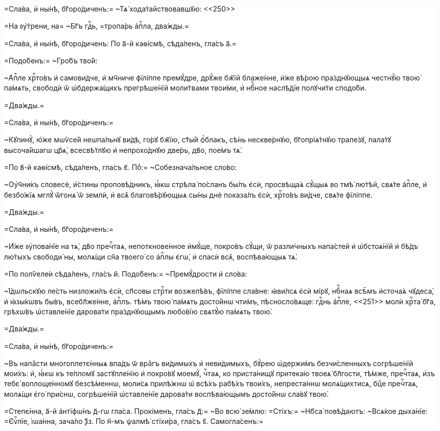 =Сла́ва, и҆ ны́нѣ, бг҃оро́диченъ:= ~Тѧ̀ хода́тайствовавшꙋю: <<250>>

=На ᲂу҆́трени, на= ~Бг҃ъ гдⷭ҇ь, =тропа́рь а҆пⷭ҇ла, два́жды.=

=Сла́ва, и҆ ны́нѣ, бг҃оро́диченъ: По а҃-й каѳі́смѣ, сѣда́ленъ, гла́съ а҃.=

=Подо́бенъ:= ~Гро́бъ тво́й:

~А҆пⷭ҇ле хрⷭ҇то́въ и҆ самови́дче, и҆ мч҃ниче фїлі́ппе премꙋ́дре, дрꙋ́же бж҃їй
блаже́нне, и҆̀же вѣ́рою пра́зднꙋющыѧ честнꙋ́ю твою̀ па́мѧть, свободѝ ѿ
ѡ҆бдержа́щихъ прегрѣше́нїй моли́твами твои́ми, и҆ нбⷭ҇ное наслѣ́дїе полꙋчи́ти
сподо́би.

=Два́жды.=

=Сла́ва, и҆ ны́нѣ, бг҃оро́диченъ:=

~Кꙋпинꙋ̀, ю҆́же мѡѷсе́й неѡпа́льнꙋ ви́дѣ, го́рꙋ бж҃їю, ст҃ы́й ѻ҆́блакъ, сѣ́нь
нескве́рнꙋю, бг҃опрїѧ́тнꙋю трапе́зꙋ, пала́тꙋ высоча́йшагѡ цр҃ѧ̀, всесвѣ́тлꙋю и҆
непрохо́днꙋю две́рь, дв҃о, пое́мъ тѧ̀.

=По в҃-й каѳі́смѣ, сѣда́ленъ, гла́съ є҃. Поⷣ:= ~Собезнача́льное сло́во:

~Оу҆ч҃ни́къ словесѐ, и҆́стины проповѣ́дникъ, ꙗ҆́кѡ стрѣла̀ по́сланъ бы́лъ є҆сѝ,
просвѣща́ѧ сꙋ́щыѧ во тмѣ̀ лю́тѣй, свѧ́те а҆пⷭ҇ле, и҆ безбо́жїѧ мглꙋ̀ ѿгонѧ̀ ѿ
землѝ, и҆ всѧ̑ благовѣ́рꙋющыѧ сы́ны днѐ показа́лъ є҆сѝ, хрⷭ҇то́въ ви́дче, свѧ́те
фїлі́ппе.

=Два́жды.=

=Сла́ва, и҆ ны́нѣ, бг҃оро́диченъ:=

~И҆́же ᲂу҆пова́нїе на тѧ̀, дв҃о пречⷭ҇таѧ, непоткнове́нное и҆мꙋ́ще, покро́въ
сꙋ́щи, ѿ разли́чныхъ напа́стей и҆ ѡ҆бстоѧ́нїй и҆ бѣ́дъ лю́тыхъ свободи́ ны,
молѧ́щи сн҃а твоего̀ со а҆пⷭ҇лы є҆гѡ̀, и҆ спасѝ всѧ̑, воспѣва́ющыѧ тѧ̀.

=По полѷеле́и сѣда́ленъ, гла́съ и҃. Подо́бенъ:= ~Премꙋ́дрости и҆ сло́ва:

~І҆́дѡльскꙋю ле́сть низложи́лъ є҆сѝ, сп҃совы стрⷭ҇ти возжелѣ́въ, фїлі́ппе
сла́вне: ꙗ҆ви́лсѧ є҆сѝ мі́рꙋ, нбⷭ҇наѧ всѣ̑мъ и҆сточа́ѧ чꙋдеса̀, и҆ ꙗ҆зы́кѡвъ
бы́въ, всебл҃же́нне, а҆пⷭ҇лъ. тѣ́мъ твою̀ па́мѧть досто́йнѡ чти́мъ,
пѣсносло́вѧще: гдⷭ҇нь а҆пⷭ҇ле, <<251>> молѝ хрⷭ҇та̀ бг҃а, грѣхѡ́въ ѡ҆ставле́нїе
дарова́ти пра́зднꙋющымъ любо́вїю свѧтꙋ́ю па́мѧть твою̀.

=Два́жды.=

=Сла́ва, и҆ ны́нѣ, бг҃оро́диченъ:=

~Въ напа̑сти многоплетє́нныѧ впа́дъ ѿ вра̑гъ ви́димыхъ и҆ неви́димыхъ, бꙋ́рею
ѡ҆держи́мъ безчи́сленныхъ согрѣше́нїй мои́хъ: и҆, ꙗ҆́кѡ къ те́пломꙋ застꙋпле́нїю
и҆ покро́вꙋ моемꙋ̀, чⷭ҇таѧ, ко приста́нищꙋ притека́ю твоеѧ̀ бл҃гости, тѣ́мже,
пречⷭ҇таѧ, и҆зъ тебє̀ воплоще́нномꙋ безсѣ́меннѡ, моли́сѧ прилѣ́жнѡ ѡ҆ всѣ́хъ
рабѣ́хъ твои́хъ, непреста́ннѡ молѧ́щихтисѧ, бцⷣе пречⷭ҇таѧ, молѧ́щи є҆го̀
при́снѡ, согрѣше́нїй ѡ҆ставле́нїе дарова́ти воспѣва́ющымъ досто́йнѡ сла́вꙋ
твою̀.

=Степє́нна, а҃-й а҆нтїфѡ́нъ д҃-гѡ гла́са. Прокі́менъ, гла́съ д҃:= ~Во всю̀
зе́млю: =Сті́хъ:= ~Нб҃са̀ повѣ́даютъ: ~Всѧ́кое дыха́нїе: =Є҆ѵⷢ҇лїе, і҆ѡа́нна,
зача́ло ѯ҃з. По н҃-мъ ѱалмѣ̀ стїхи́ра, гла́съ ѕ҃. Самогла́сенъ:=
